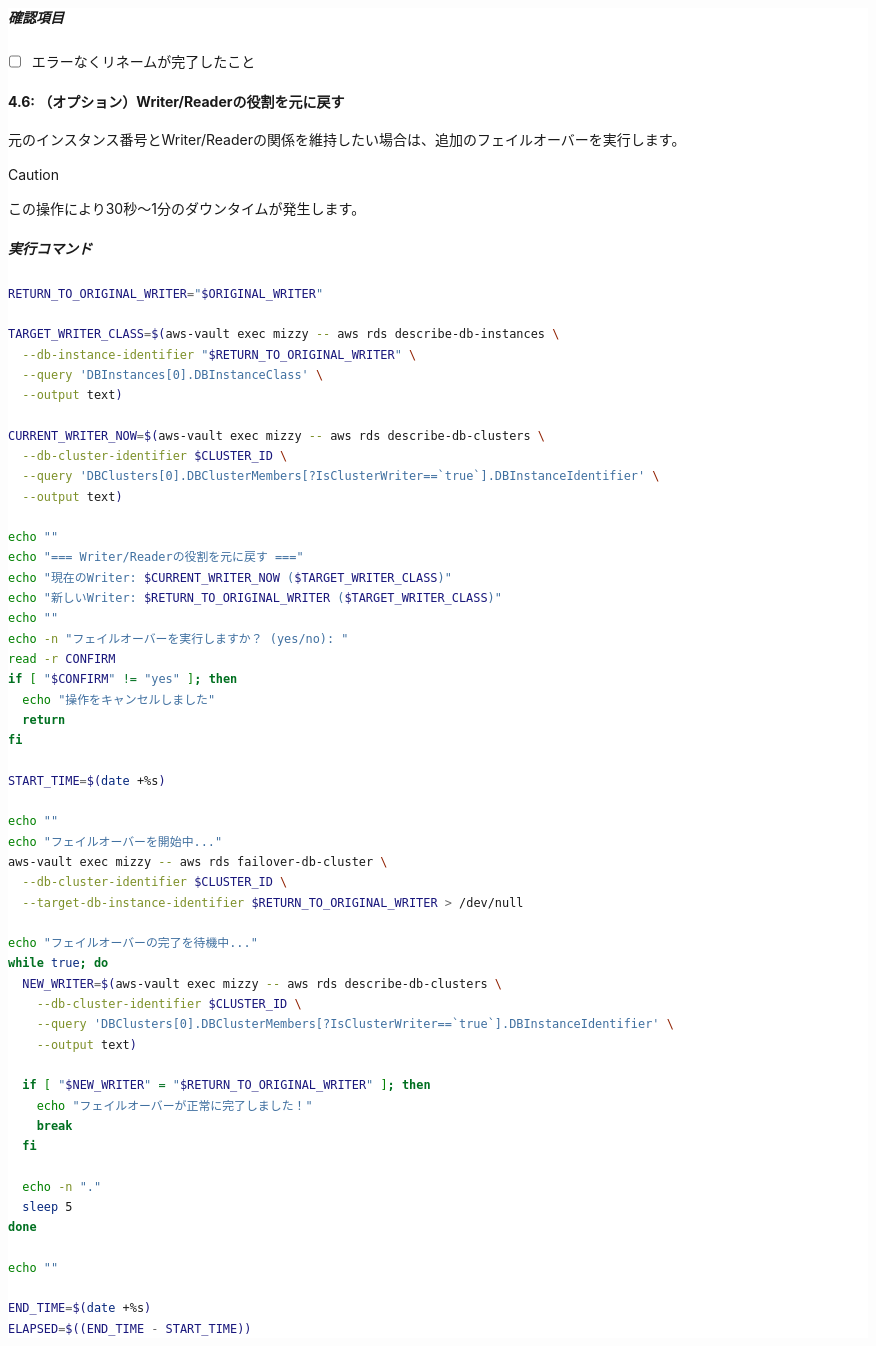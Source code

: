 ##### 確認項目
- [ ] エラーなくリネームが完了したこと

#### 4.6: （オプション）Writer/Readerの役割を元に戻す

元のインスタンス番号とWriter/Readerの関係を維持したい場合は、追加のフェイルオーバーを実行します。

> [!CAUTION]
> この操作により30秒〜1分のダウンタイムが発生します。

##### 実行コマンド

```bash
RETURN_TO_ORIGINAL_WRITER="$ORIGINAL_WRITER"

TARGET_WRITER_CLASS=$(aws-vault exec mizzy -- aws rds describe-db-instances \
  --db-instance-identifier "$RETURN_TO_ORIGINAL_WRITER" \
  --query 'DBInstances[0].DBInstanceClass' \
  --output text)

CURRENT_WRITER_NOW=$(aws-vault exec mizzy -- aws rds describe-db-clusters \
  --db-cluster-identifier $CLUSTER_ID \
  --query 'DBClusters[0].DBClusterMembers[?IsClusterWriter==`true`].DBInstanceIdentifier' \
  --output text)

echo ""
echo "=== Writer/Readerの役割を元に戻す ==="
echo "現在のWriter: $CURRENT_WRITER_NOW ($TARGET_WRITER_CLASS)"
echo "新しいWriter: $RETURN_TO_ORIGINAL_WRITER ($TARGET_WRITER_CLASS)"
echo ""
echo -n "フェイルオーバーを実行しますか？ (yes/no): "
read -r CONFIRM
if [ "$CONFIRM" != "yes" ]; then
  echo "操作をキャンセルしました"
  return
fi

START_TIME=$(date +%s)

echo ""
echo "フェイルオーバーを開始中..."
aws-vault exec mizzy -- aws rds failover-db-cluster \
  --db-cluster-identifier $CLUSTER_ID \
  --target-db-instance-identifier $RETURN_TO_ORIGINAL_WRITER > /dev/null

echo "フェイルオーバーの完了を待機中..."
while true; do
  NEW_WRITER=$(aws-vault exec mizzy -- aws rds describe-db-clusters \
    --db-cluster-identifier $CLUSTER_ID \
    --query 'DBClusters[0].DBClusterMembers[?IsClusterWriter==`true`].DBInstanceIdentifier' \
    --output text)

  if [ "$NEW_WRITER" = "$RETURN_TO_ORIGINAL_WRITER" ]; then
    echo "フェイルオーバーが正常に完了しました！"
    break
  fi

  echo -n "."
  sleep 5
done

echo ""

END_TIME=$(date +%s)
ELAPSED=$((END_TIME - START_TIME))
```